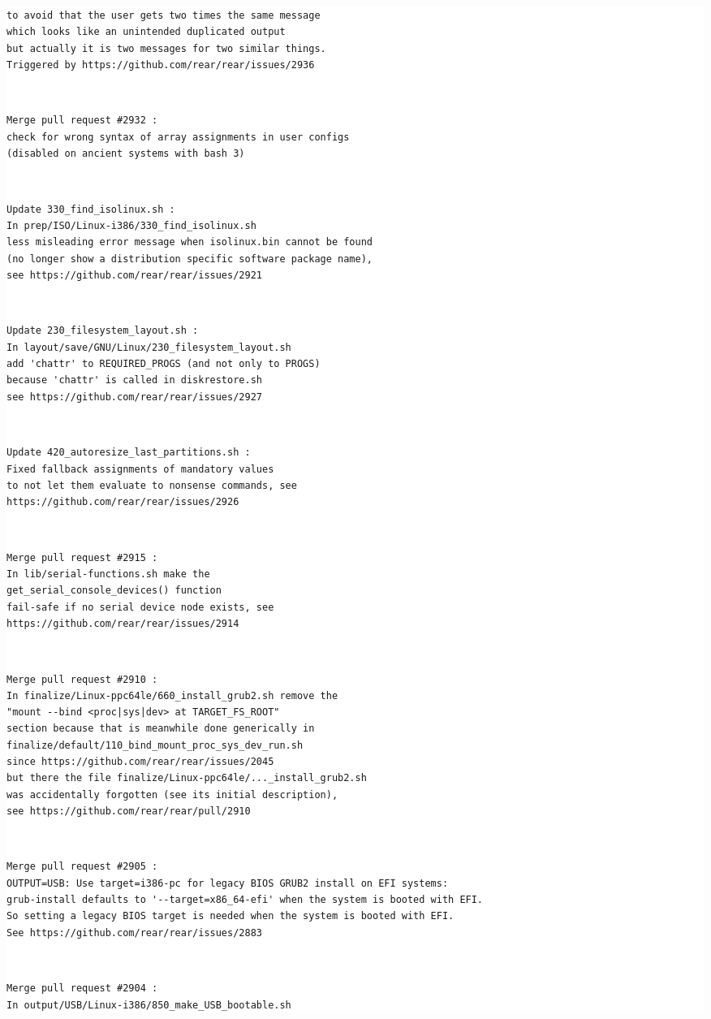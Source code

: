 ```
to avoid that the user gets two times the same message 
which looks like an unintended duplicated output 
but actually it is two messages for two similar things. 
Triggered by https://github.com/rear/rear/issues/2936
```
&nbsp;
```
Merge pull request #2932 :
check for wrong syntax of array assignments in user configs
(disabled on ancient systems with bash 3)
```
&nbsp;
```
Update 330_find_isolinux.sh :
In prep/ISO/Linux-i386/330_find_isolinux.sh 
less misleading error message when isolinux.bin cannot be found 
(no longer show a distribution specific software package name), 
see https://github.com/rear/rear/issues/2921
```
&nbsp;
```
Update 230_filesystem_layout.sh :
In layout/save/GNU/Linux/230_filesystem_layout.sh 
add 'chattr' to REQUIRED_PROGS (and not only to PROGS) 
because 'chattr' is called in diskrestore.sh 
see https://github.com/rear/rear/issues/2927
```
&nbsp;
```
Update 420_autoresize_last_partitions.sh :
Fixed fallback assignments of mandatory values 
to not let them evaluate to nonsense commands, see 
https://github.com/rear/rear/issues/2926
```
&nbsp;
```
Merge pull request #2915 :
In lib/serial-functions.sh make the 
get_serial_console_devices() function 
fail-safe if no serial device node exists, see 
https://github.com/rear/rear/issues/2914
```
&nbsp;
```
Merge pull request #2910 :
In finalize/Linux-ppc64le/660_install_grub2.sh remove the 
"mount --bind <proc|sys|dev> at TARGET_FS_ROOT" 
section because that is meanwhile done generically in 
finalize/default/110_bind_mount_proc_sys_dev_run.sh 
since https://github.com/rear/rear/issues/2045 
but there the file finalize/Linux-ppc64le/..._install_grub2.sh 
was accidentally forgotten (see its initial description), 
see https://github.com/rear/rear/pull/2910 
```
&nbsp;
```
Merge pull request #2905 :
OUTPUT=USB: Use target=i386-pc for legacy BIOS GRUB2 install on EFI systems: 
grub-install defaults to '--target=x86_64-efi' when the system is booted with EFI. 
So setting a legacy BIOS target is needed when the system is booted with EFI. 
See https://github.com/rear/rear/issues/2883
```
&nbsp;
```
Merge pull request #2904 :
In output/USB/Linux-i386/850_make_USB_bootable.sh 
```